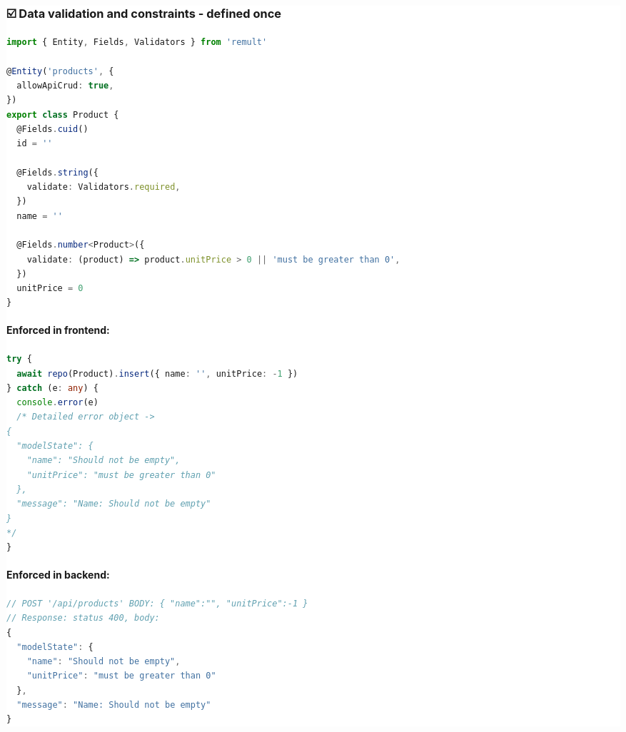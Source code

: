 ### :ballot_box_with_check: Data validation and constraints - defined once

```ts
import { Entity, Fields, Validators } from 'remult'

@Entity('products', {
  allowApiCrud: true,
})
export class Product {
  @Fields.cuid()
  id = ''

  @Fields.string({
    validate: Validators.required,
  })
  name = ''

  @Fields.number<Product>({
    validate: (product) => product.unitPrice > 0 || 'must be greater than 0',
  })
  unitPrice = 0
}
```

#### Enforced in frontend:

```ts
try {
  await repo(Product).insert({ name: '', unitPrice: -1 })
} catch (e: any) {
  console.error(e)
  /* Detailed error object ->
{
  "modelState": {
    "name": "Should not be empty",
    "unitPrice": "must be greater than 0"
  },
  "message": "Name: Should not be empty"
}
*/
}
```

#### Enforced in backend:

```ts
// POST '/api/products' BODY: { "name":"", "unitPrice":-1 }
// Response: status 400, body:
{
  "modelState": {
    "name": "Should not be empty",
    "unitPrice": "must be greater than 0"
  },
  "message": "Name: Should not be empty"
}
```
